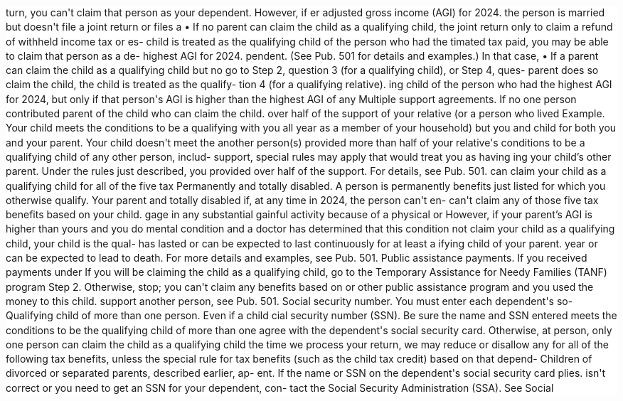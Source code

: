 turn, you can't claim that person as your dependent. However, if       er adjusted gross income (AGI) for 2024.
the person is married but doesn't file a joint return or files a          • If no parent can claim the child as a qualifying child, the
joint return only to claim a refund of withheld income tax or es-      child is treated as the qualifying child of the person who had the
timated tax paid, you may be able to claim that person as a de-        highest AGI for 2024.
pendent. (See Pub. 501 for details and examples.) In that case,           • If a parent can claim the child as a qualifying child but no
go to Step 2, question 3 (for a qualifying child), or Step 4, ques-    parent does so claim the child, the child is treated as the qualify-
tion 4 (for a qualifying relative).                                    ing child of the person who had the highest AGI for 2024, but
                                                                       only if that person's AGI is higher than the highest AGI of any
Multiple support agreements. If no one person contributed              parent of the child who can claim the child.
over half of the support of your relative (or a person who lived          Example. Your child meets the conditions to be a qualifying
with you all year as a member of your household) but you and           child for both you and your parent. Your child doesn't meet the
another person(s) provided more than half of your relative's           conditions to be a qualifying child of any other person, includ-
support, special rules may apply that would treat you as having        ing your child’s other parent. Under the rules just described, you
provided over half of the support. For details, see Pub. 501.          can claim your child as a qualifying child for all of the five tax
Permanently and totally disabled. A person is permanently              benefits just listed for which you otherwise qualify. Your parent
and totally disabled if, at any time in 2024, the person can't en-     can't claim any of those five tax benefits based on your child.
gage in any substantial gainful activity because of a physical or      However, if your parent’s AGI is higher than yours and you do
mental condition and a doctor has determined that this condition       not claim your child as a qualifying child, your child is the qual-
has lasted or can be expected to last continuously for at least a      ifying child of your parent.
year or can be expected to lead to death.                                 For more details and examples, see Pub. 501.
Public assistance payments. If you received payments under                If you will be claiming the child as a qualifying child, go to
the Temporary Assistance for Needy Families (TANF) program             Step 2. Otherwise, stop; you can't claim any benefits based on
or other public assistance program and you used the money to           this child.
support another person, see Pub. 501.
                                                                       Social security number. You must enter each dependent's so-
Qualifying child of more than one person. Even if a child              cial security number (SSN). Be sure the name and SSN entered
meets the conditions to be the qualifying child of more than one       agree with the dependent's social security card. Otherwise, at
person, only one person can claim the child as a qualifying child      the time we process your return, we may reduce or disallow any
for all of the following tax benefits, unless the special rule for     tax benefits (such as the child tax credit) based on that depend-
Children of divorced or separated parents, described earlier, ap-      ent. If the name or SSN on the dependent's social security card
plies.                                                                 isn't correct or you need to get an SSN for your dependent, con-
                                                                       tact the Social Security Administration (SSA). See Social

